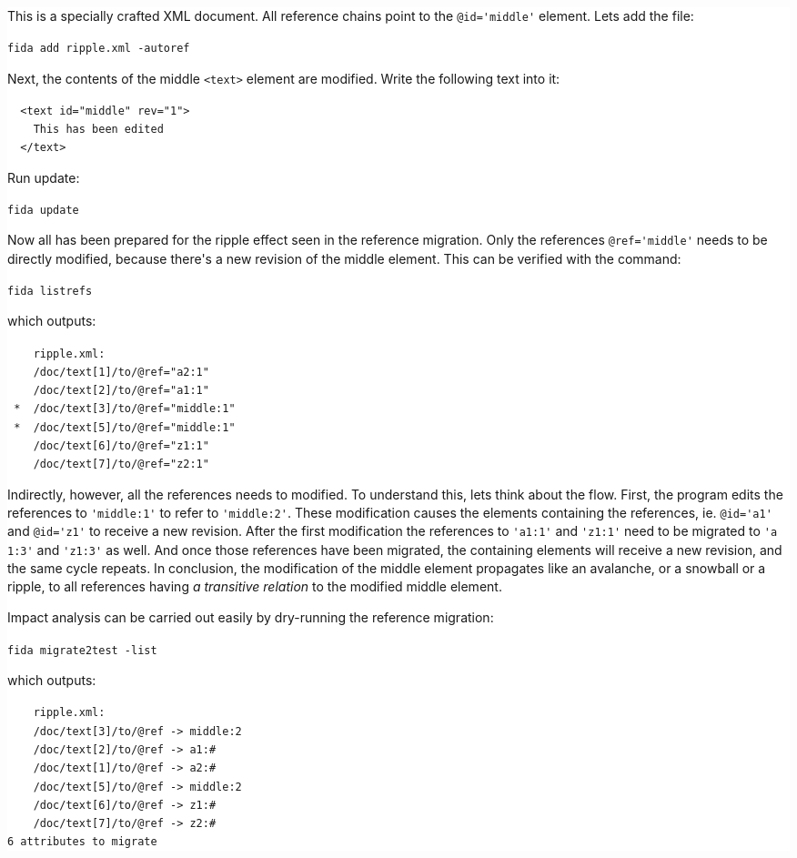 This is a specially crafted XML document. All reference chains point to the `@id='middle'` element. Lets add the file:
```
fida add ripple.xml -autoref
```

Next, the contents of the middle `<text>` element are modified. Write the following text into it:
```
  <text id="middle" rev="1">
    This has been edited
  </text>
```

Run update:
```
fida update
```

Now all has been prepared for the ripple effect seen in the reference migration. Only the references `@ref='middle'` needs to be directly modified, because there's a new revision of the middle element. This can be verified with the command:
```
fida listrefs
```

which outputs:
```
    ripple.xml:
    /doc/text[1]/to/@ref="a2:1"
    /doc/text[2]/to/@ref="a1:1"
 *  /doc/text[3]/to/@ref="middle:1"
 *  /doc/text[5]/to/@ref="middle:1"
    /doc/text[6]/to/@ref="z1:1"
    /doc/text[7]/to/@ref="z2:1"
```

Indirectly, however, all the references needs to modified. To understand this, lets think about the flow. First, the program edits the references to `'middle:1'` to refer to  `'middle:2'`. These modification causes the elements containing the references, ie. `@id='a1'` and `@id='z1'` to receive a new revision. After the first modification the references to `'a1:1'` and `'z1:1'` need to be migrated to `'a1:3'` and `'z1:3'` as well. And once those references have been migrated, the containing elements will receive a new revision, and the same cycle repeats. In conclusion, the modification of the middle element propagates like an avalanche, or a snowball or a ripple, to all references having _a transitive relation_ to the modified middle element.

Impact analysis can be carried out easily by dry-running the reference migration:
```
fida migrate2test -list
```

which outputs:
```
    ripple.xml:
    /doc/text[3]/to/@ref -> middle:2
    /doc/text[2]/to/@ref -> a1:#
    /doc/text[1]/to/@ref -> a2:#
    /doc/text[5]/to/@ref -> middle:2
    /doc/text[6]/to/@ref -> z1:#
    /doc/text[7]/to/@ref -> z2:#
6 attributes to migrate
```
